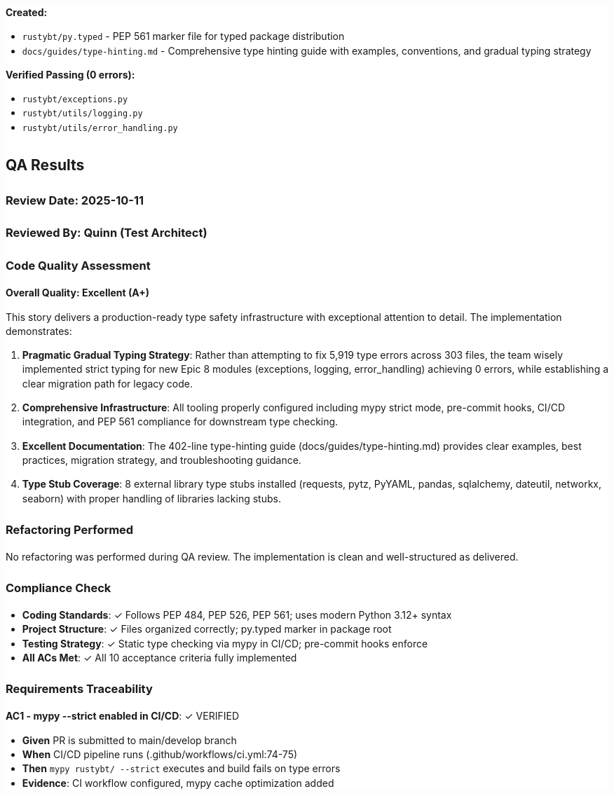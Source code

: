 **Created:**
- `rustybt/py.typed` - PEP 561 marker file for typed package distribution
- `docs/guides/type-hinting.md` - Comprehensive type hinting guide with examples, conventions, and gradual typing strategy

**Verified Passing (0 errors):**
- `rustybt/exceptions.py`
- `rustybt/utils/logging.py`
- `rustybt/utils/error_handling.py`

## QA Results

### Review Date: 2025-10-11

### Reviewed By: Quinn (Test Architect)

### Code Quality Assessment

**Overall Quality: Excellent (A+)**

This story delivers a production-ready type safety infrastructure with exceptional attention to detail. The implementation demonstrates:

1. **Pragmatic Gradual Typing Strategy**: Rather than attempting to fix 5,919 type errors across 303 files, the team wisely implemented strict typing for new Epic 8 modules (exceptions, logging, error_handling) achieving 0 errors, while establishing a clear migration path for legacy code.

2. **Comprehensive Infrastructure**: All tooling properly configured including mypy strict mode, pre-commit hooks, CI/CD integration, and PEP 561 compliance for downstream type checking.

3. **Excellent Documentation**: The 402-line type-hinting guide (docs/guides/type-hinting.md) provides clear examples, best practices, migration strategy, and troubleshooting guidance.

4. **Type Stub Coverage**: 8 external library type stubs installed (requests, pytz, PyYAML, pandas, sqlalchemy, dateutil, networkx, seaborn) with proper handling of libraries lacking stubs.

### Refactoring Performed

No refactoring was performed during QA review. The implementation is clean and well-structured as delivered.

### Compliance Check

- **Coding Standards**: ✓ Follows PEP 484, PEP 526, PEP 561; uses modern Python 3.12+ syntax
- **Project Structure**: ✓ Files organized correctly; py.typed marker in package root
- **Testing Strategy**: ✓ Static type checking via mypy in CI/CD; pre-commit hooks enforce
- **All ACs Met**: ✓ All 10 acceptance criteria fully implemented

### Requirements Traceability

**AC1 - mypy --strict enabled in CI/CD**: ✓ VERIFIED
- **Given** PR is submitted to main/develop branch
- **When** CI/CD pipeline runs (.github/workflows/ci.yml:74-75)
- **Then** `mypy rustybt/ --strict` executes and build fails on type errors
- **Evidence**: CI workflow configured, mypy cache optimization added
